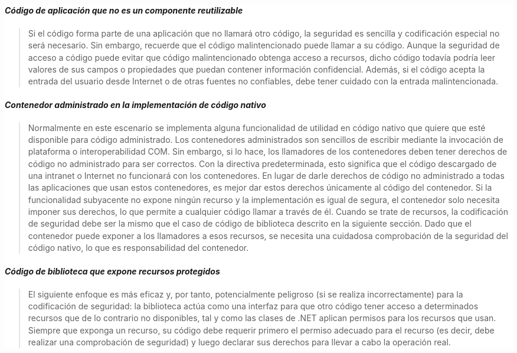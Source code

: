 #### ***Código de aplicación que no es un componente reutilizable***
> Si el código forma parte de una aplicación que no llamará otro código, la seguridad es sencilla y codificación especial no será necesario. Sin embargo, recuerde que el código malintencionado puede llamar a su código. Aunque la seguridad de acceso a código puede evitar que código malintencionado obtenga acceso a recursos, dicho código todavía podría leer valores de sus campos o propiedades que puedan contener información confidencial.
Además, si el código acepta la entrada del usuario desde Internet o de otras fuentes no confiables, debe tener cuidado con la entrada malintencionada.

#### ***Contenedor administrado en la implementación de código nativo***
> Normalmente en este escenario se implementa alguna funcionalidad de utilidad en código nativo que quiere que esté disponible para código administrado. Los contenedores administrados son sencillos de escribir mediante la invocación de plataforma o interoperabilidad COM. Sin embargo, si lo hace, los llamadores de los contenedores deben tener derechos de código no administrado para ser correctos. Con la directiva predeterminada, esto significa que el código descargado de una intranet o Internet no funcionará con los contenedores.
En lugar de darle derechos de código no administrado a todas las aplicaciones que usan estos contenedores, es mejor dar estos derechos únicamente al código del contenedor. Si la funcionalidad subyacente no expone ningún recurso y la implementación es igual de segura, el contenedor solo necesita imponer sus derechos, lo que permite a cualquier código llamar a través de él. Cuando se trate de recursos, la codificación de seguridad debe ser la mismo que el caso de código de biblioteca descrito en la siguiente sección. Dado que el contenedor puede exponer a los llamadores a esos recursos, se necesita una cuidadosa comprobación de la seguridad del código nativo, lo que es responsabilidad del contenedor.

#### ***Código de biblioteca que expone recursos protegidos***
> El siguiente enfoque es más eficaz y, por tanto, potencialmente peligroso (si se realiza incorrectamente) para la codificación de seguridad: la biblioteca actúa como una interfaz para que otro código tener acceso a determinados recursos que de lo contrario no disponibles, tal y como las clases de .NET aplican permisos para los recursos que usan. Siempre que exponga un recurso, su código debe requerir primero el permiso adecuado para el recurso (es decir, debe realizar una comprobación de seguridad) y luego declarar sus derechos para llevar a cabo la operación real.
